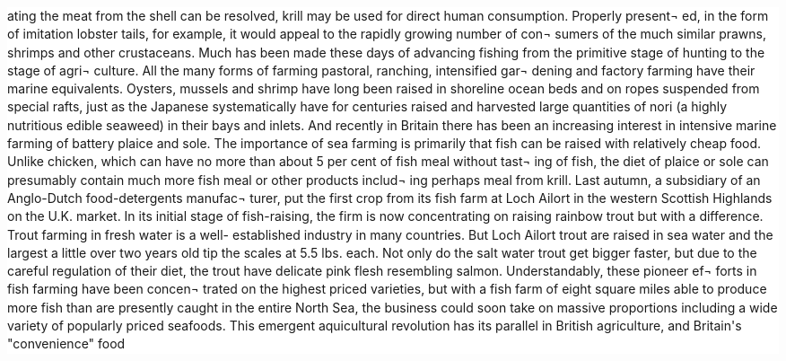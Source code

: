 ating the meat from the shell can be
resolved, krill may be used for direct
human consumption. Properly present¬
ed, in the form of imitation lobster
tails, for example, it would appeal to
the rapidly growing number of con¬
sumers of the much similar prawns,
shrimps and other crustaceans.
Much has been made these days of
advancing fishing from the primitive
stage of hunting to the stage of agri¬
culture. All the many forms of farming
pastoral, ranching, intensified gar¬
dening and factory farming have their
marine equivalents. Oysters, mussels
and shrimp have long been raised
in shoreline ocean beds and on ropes
suspended from special rafts, just as
the Japanese systematically have for
centuries raised and harvested large
quantities of nori (a highly nutritious
edible seaweed) in their bays and
inlets. And recently in Britain there
has been an increasing interest in
intensive marine farming of battery
plaice and sole.
The importance of sea farming is
primarily that fish can be raised with
relatively cheap food. Unlike chicken,
which can have no more than about
5 per cent of fish meal without tast¬
ing of fish, the diet of plaice or sole
can presumably contain much more
fish meal or other products includ¬
ing perhaps meal from krill.
Last autumn, a subsidiary of an
Anglo-Dutch food-detergents manufac¬
turer, put the first crop from its fish
farm at Loch Ailort in the western
Scottish Highlands on the U.K. market.
In its initial stage of fish-raising, the
firm is now concentrating on raising
rainbow trout but with a difference.
Trout farming in fresh water is a well-
established industry in many countries.
But Loch Ailort trout are raised in sea
water and the largest a little over
two years old tip the scales at 5.5 lbs.
each. Not only do the salt water trout
get bigger faster, but due to the careful
regulation of their diet, the trout have
delicate pink flesh resembling salmon.
Understandably, these pioneer ef¬
forts in fish farming have been concen¬
trated on the highest priced varieties,
but with a fish farm of eight square
miles able to produce more fish than
are presently caught in the entire North
Sea, the business could soon take on
massive proportions including a wide
variety of popularly priced seafoods.
This emergent aquicultural revolution
has its parallel in British agriculture,
and Britain's "convenience" food